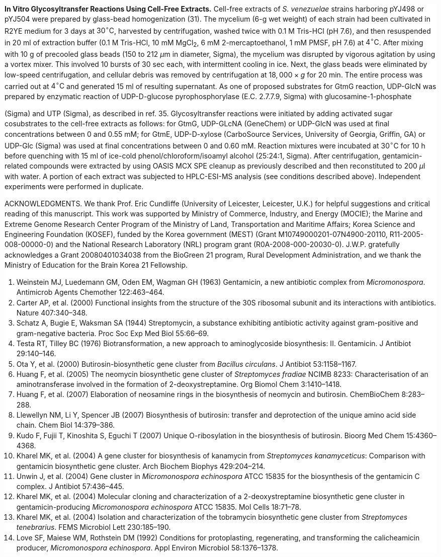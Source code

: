 **In Vitro Glycosyltransfer Reactions Using Cell-Free Extracts.** Cell-free extracts of *S. venezuelae* strains harboring pYJ498 or pYJ504 were prepared by glass-bead homogenization (31). The mycelium (6-g wet weight) of each strain had been cultivated in R2YE medium for 3 days at $30^{\circ} \mathrm{C}$, harvested by centrifugation, washed twice with 0.1 M Tris-HCl (pH 7.6), and then resuspended in 20 ml of extraction buffer (0.1 M Tris-HCl, 10 mM MgCl$_{2}$, 6 mM 2-mercaptoethanol, 1 mM PMSF, pH 7.6) at $4^{\circ} \mathrm{C}$. After mixing with 10 g of precooled glass beads (150 to 212 $\mu$m in diameter, Sigma), the mycelium was disrupted by vigorous agitation by using a vortex mixer. This involved 10 bursts of 30 sec each, with intermittent cooling in ice. Next, the glass beads were eliminated by low-speed centrifugation, and cellular debris was removed by centrifugation at $18,000 \times g$ for 20 min. The entire process was carried out at $4^{\circ} \mathrm{C}$ and generated 15 ml of resulting supernatant. As one of proposed substrates for GtmG reaction, UDP-GlcN was prepared by enzymatic reaction of UDP-D-glucose pyrophosphorylase (E.C. 2.7.7.9, Sigma) with glucosamine-1-phosphate

(Sigma) and UTP (Sigma), as described in ref. 35. Glycosyltransfer reactions were initiated by adding activated sugar cosubstrates to the cell-free extracts as follows: for GtmG, UDP-GLcNA (GeneChem) or UDP-GlcN was used at final concentrations between 0 and 0.55 mM; for GtmE, UDP-D-xylose (CarboSource Services, University of Georgia, Griffin, GA) or UDP-Glc (Sigma) was used at final concentrations between 0 and 0.60 mM. Reaction mixtures were incubated at $30^{\circ} \mathrm{C}$ for 10 h before quenching with 15 ml of ice-cold phenol/chloroform/isoamyl alcohol (25:24:1, Sigma). After centrifugation, gentamicin-related compounds were extracted by using OASIS MCX SPE cleanup as previously described and then reconstituted to 200 $\mu$l with water. A portion of each extract was subjected to HPLC-ESI-MS analysis (see conditions described above). Independent experiments were performed in duplicate.

ACKNOWLEDGMENTS. We thank Prof. Eric Cundliffe (University of Leicester, Leicester, U.K.) for helpful suggestions and critical reading of this manuscript. This work was supported by Ministry of Commerce, Industry, and Energy (MOCIE); the Marine and Extreme Genome Research Center Program of the Ministry of Land, Transportation and Maritime Affairs; Korea Science and Engineering Foundation (KOSEF), funded by the Korea government (MEST) (Grant M10749000201-07N4900-20110, R11-2005-008-00000-0) and the National Research Laboratory (NRL) program grant (R0A-2008-000-20030-0). J.W.P. gratefully acknowledges a Grant 20080401034038 from the BioGreen 21 program, Rural Development Administration, and we thank the Ministry of Education for the Brain Korea 21 Fellowship.

1. Weinstein MJ, Luedemann GM, Oden EM, Wagman GH (1963) Gentamicin, a new antibiotic complex from *Micromonospora*. Antimicrob Agents Chemother 122:463–464.
2. Carter AP, et al. (2000) Functional insights from the structure of the 30S ribosomal subunit and its interactions with antibiotics. Nature 407:340–348.
3. Schatz A, Bugie E, Waksman SA (1944) Streptomycin, a substance exhibiting antibiotic activity against gram-positive and gram-negative bacteria. Proc Soc Exp Med Biol 55:66–69.
4. Testa RT, Tilley BC (1976) Biotransformation, a new approach to aminoglycoside biosynthesis: II. Gentamicin. J Antibiot 29:140–146.
5. Ota Y, et al. (2000) Butirosin-biosynthetic gene cluster from *Bacillus circulans*. J Antibiot 53:1158–1167.
6. Huang F, et al. (2005) The neomycin biosynthetic gene cluster of *Streptomyces fradiae* NCIMB 8233: Characterisation of an aminotransferase involved in the formation of 2-deoxystreptamine. Org Biomol Chem 3:1410–1418.
7. Huang F, et al. (2007) Elaboration of neosamine rings in the biosynthesis of neomycin and butirosin. ChemBioChem 8:283–288.
8. Llewellyn NM, Li Y, Spencer JB (2007) Biosynthesis of butirosin: transfer and deprotection of the unique amino acid side chain. Chem Biol 14:379–386.
9. Kudo F, Fujii T, Kinoshita S, Eguchi T (2007) Unique O-ribosylation in the biosynthesis of butirosin. Bioorg Med Chem 15:4360–4368.
10. Kharel MK, et al. (2004) A gene cluster for biosynthesis of kanamycin from *Streptomyces kanamyceticus*: Comparison with gentamicin biosynthetic gene cluster. Arch Biochem Biophys 429:204–214.
11. Unwin J, et al. (2004) Gene cluster in *Micromonospora echinospora* ATCC 15835 for the biosynthesis of the gentamicin C complex. J Antibiot 57:436–445.
12. Kharel MK, et al. (2004) Molecular cloning and characterization of a 2-deoxystreptamine biosynthetic gene cluster in gentamicin-producing *Micromonospora echinospora* ATCC 15835. Mol Cells 18:71–78.
13. Kharel MK, et al. (2004) Isolation and characterization of the tobramycin biosynthetic gene cluster from *Streptomyces tenebrarius*. FEMS Microbiol Lett 230:185–190.
14. Love SF, Maiese WM, Rothstein DM (1992) Conditions for protoplasting, regenerating, and transforming the calicheamicin producer, *Micromonospora echinospora*. Appl Environ Microbiol 58:1376–1378.